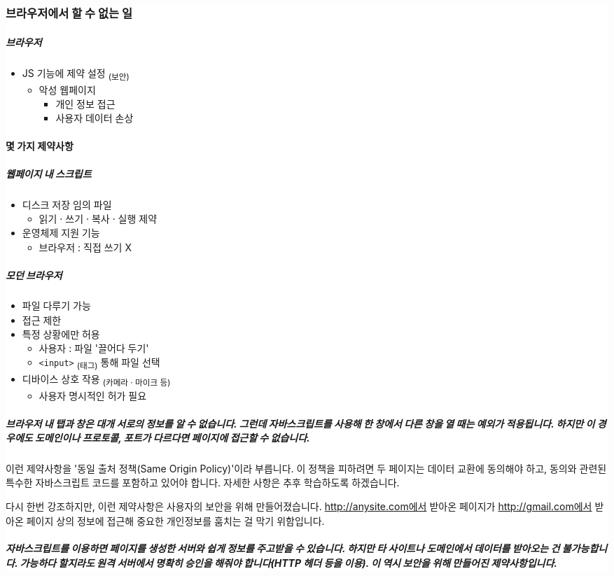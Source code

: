 
### 브라우저에서 할 수 없는 일

##### 브라우저
- JS 기능에 제약 설정 <sub>(보안)</sub>
  - 악성 웹페이지
    - 개인 정보 접근
    - 사용자 데이터 손상

#### 몇 가지 제약사항

##### 웹페이지 내 스크립트
- 디스크 저장 임의 파일
  - 읽기 · 쓰기 · 복사 · 실행 제약
- 운영체제 지원 기능
  - 브라우저 : 직접 쓰기 X

##### 모던 브라우저
- 파일 다루기 가능
- 접근 제한
- 특정 상황에만 허용
  - 사용자 : 파일 '끌어다 두기'
  - `<input>` <sub>(태그)</sub> 통해 파일 선택
- 디바이스 상호 작용 <sub>(카메라 · 마이크 등)</sub>
  - 사용자 명시적인 허가 필요

##### 브라우저 내 탭과 창은 대개 서로의 정보를 알 수 없습니다. 그런데 자바스크립트를 사용해 한 창에서 다른 창을 열 때는 예외가 적용됩니다. 하지만 이 경우에도 도메인이나 프로토콜, 포트가 다르다면 페이지에 접근할 수 없습니다.

이런 제약사항을 '동일 출처 정책(Same Origin Policy)'이라 부릅니다. 이 정책을 피하려면 두 페이지는 데이터 교환에 동의해야 하고, 동의와 관련된 특수한 자바스크립트 코드를 포함하고 있어야 합니다. 자세한 사항은 추후 학습하도록 하겠습니다.

다시 한번 강조하지만, 이런 제약사항은 사용자의 보안을 위해 만들어졌습니다. http://anysite.com에서 받아온 페이지가 http://gmail.com에서 받아온 페이지 상의 정보에 접근해 중요한 개인정보를 훔치는 걸 막기 위함입니다.

##### 자바스크립트를 이용하면 페이지를 생성한 서버와 쉽게 정보를 주고받을 수 있습니다. 하지만 타 사이트나 도메인에서 데이터를 받아오는 건 불가능합니다. 가능하다 할지라도 원격 서버에서 명확히 승인을 해줘야 합니다(HTTP 헤더 등을 이용). 이 역시 보안을 위해 만들어진 제약사항입니다.
